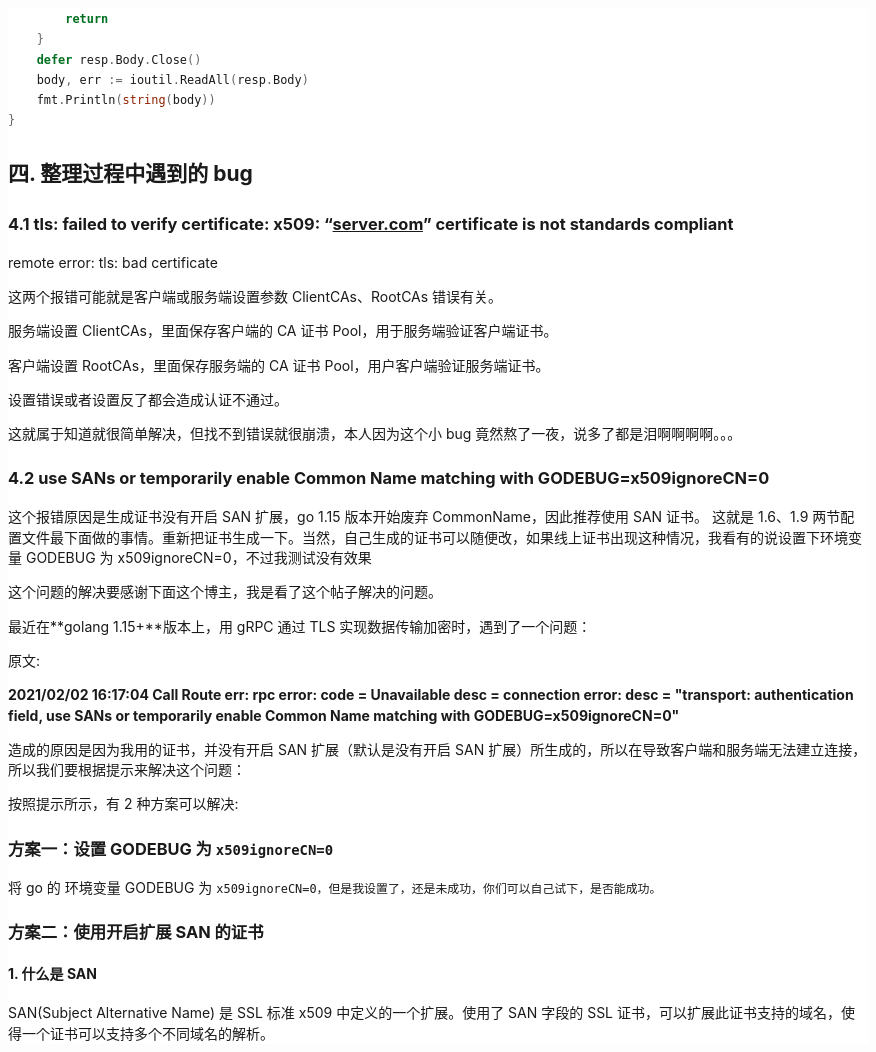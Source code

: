 ```go
        return
    }
    defer resp.Body.Close()
    body, err := ioutil.ReadAll(resp.Body)
    fmt.Println(string(body))
}
```

## 四. 整理过程中遇到的 bug

### 4.1 tls: failed to verify certificate: x509: “[server.com](https://server.com/)” certificate is not standards compliant

remote error: tls: bad certificate

这两个报错可能就是客户端或服务端设置参数 ClientCAs、RootCAs 错误有关。

服务端设置 ClientCAs，里面保存客户端的 CA 证书 Pool，用于服务端验证客户端证书。

客户端设置 RootCAs，里面保存服务端的 CA 证书 Pool，用户客户端验证服务端证书。

设置错误或者设置反了都会造成认证不通过。

这就属于知道就很简单解决，但找不到错误就很崩溃，本人因为这个小 bug 竟然熬了一夜，说多了都是泪啊啊啊啊。。。

### 4.2 use SANs or temporarily enable Common Name matching with GODEBUG=x509ignoreCN=0

这个报错原因是生成证书没有开启 SAN 扩展，go 1.15 版本开始废弃 CommonName，因此推荐使用 SAN 证书。 这就是 1.6、1.9 两节配置文件最下面做的事情。重新把证书生成一下。当然，自己生成的证书可以随便改，如果线上证书出现这种情况，我看有的说设置下环境变量 GODEBUG 为 x509ignoreCN=0，不过我测试没有效果

这个问题的解决要感谢下面这个博主，我是看了这个帖子解决的问题。

最近在**golang 1.15+**版本上，用 gRPC 通过 TLS 实现数据传输加密时，遇到了一个问题：

原文:

**2021/02/02 16:17:04 Call Route err: rpc error: code = Unavailable desc = connection error: desc = "transport: authentication field, use SANs or temporarily enable Common Name matching with GODEBUG=x509ignoreCN=0"**

造成的原因是因为我用的证书，并没有开启 SAN 扩展（默认是没有开启 SAN 扩展）所生成的，所以在导致客户端和服务端无法建立连接， 所以我们要根据提示来解决这个问题：

按照提示所示，有 2 种方案可以解决:

### 方案一：设置 GODEBUG 为 `x509ignoreCN=0`

将 go 的 环境变量 GODEBUG 为 `x509ignoreCN=0，但是我设置了，还是未成功，你们可以自己试下，是否能成功。`

### 方案二：使用开启扩展 SAN 的证书

#### 1. 什么是 SAN

SAN(Subject Alternative Name) 是 SSL 标准 x509 中定义的一个扩展。使用了 SAN 字段的 SSL 证书，可以扩展此证书支持的域名，使得一个证书可以支持多个不同域名的解析。
